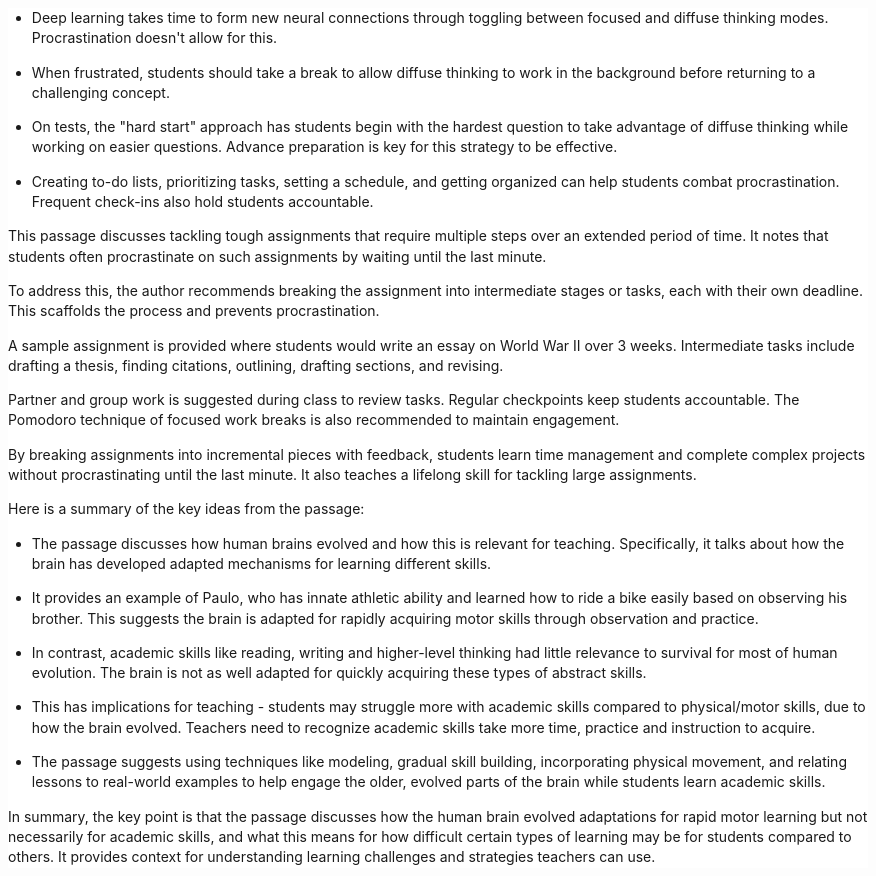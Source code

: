 - Deep learning takes time to form new neural connections through toggling between focused and diffuse thinking modes. Procrastination doesn't allow for this. 

- When frustrated, students should take a break to allow diffuse thinking to work in the background before returning to a challenging concept. 

- On tests, the "hard start" approach has students begin with the hardest question to take advantage of diffuse thinking while working on easier questions. Advance preparation is key for this strategy to be effective.

- Creating to-do lists, prioritizing tasks, setting a schedule, and getting organized can help students combat procrastination. Frequent check-ins also hold students accountable.

This passage discusses tackling tough assignments that require multiple steps over an extended period of time. It notes that students often procrastinate on such assignments by waiting until the last minute. 

To address this, the author recommends breaking the assignment into intermediate stages or tasks, each with their own deadline. This scaffolds the process and prevents procrastination. 

A sample assignment is provided where students would write an essay on World War II over 3 weeks. Intermediate tasks include drafting a thesis, finding citations, outlining, drafting sections, and revising. 

Partner and group work is suggested during class to review tasks. Regular checkpoints keep students accountable. The Pomodoro technique of focused work breaks is also recommended to maintain engagement.

By breaking assignments into incremental pieces with feedback, students learn time management and complete complex projects without procrastinating until the last minute. It also teaches a lifelong skill for tackling large assignments.

 Here is a summary of the key ideas from the passage:

- The passage discusses how human brains evolved and how this is relevant for teaching. Specifically, it talks about how the brain has developed adapted mechanisms for learning different skills.

- It provides an example of Paulo, who has innate athletic ability and learned how to ride a bike easily based on observing his brother. This suggests the brain is adapted for rapidly acquiring motor skills through observation and practice. 

- In contrast, academic skills like reading, writing and higher-level thinking had little relevance to survival for most of human evolution. The brain is not as well adapted for quickly acquiring these types of abstract skills.

- This has implications for teaching - students may struggle more with academic skills compared to physical/motor skills, due to how the brain evolved. Teachers need to recognize academic skills take more time, practice and instruction to acquire. 

- The passage suggests using techniques like modeling, gradual skill building, incorporating physical movement, and relating lessons to real-world examples to help engage the older, evolved parts of the brain while students learn academic skills.

In summary, the key point is that the passage discusses how the human brain evolved adaptations for rapid motor learning but not necessarily for academic skills, and what this means for how difficult certain types of learning may be for students compared to others. It provides context for understanding learning challenges and strategies teachers can use.
